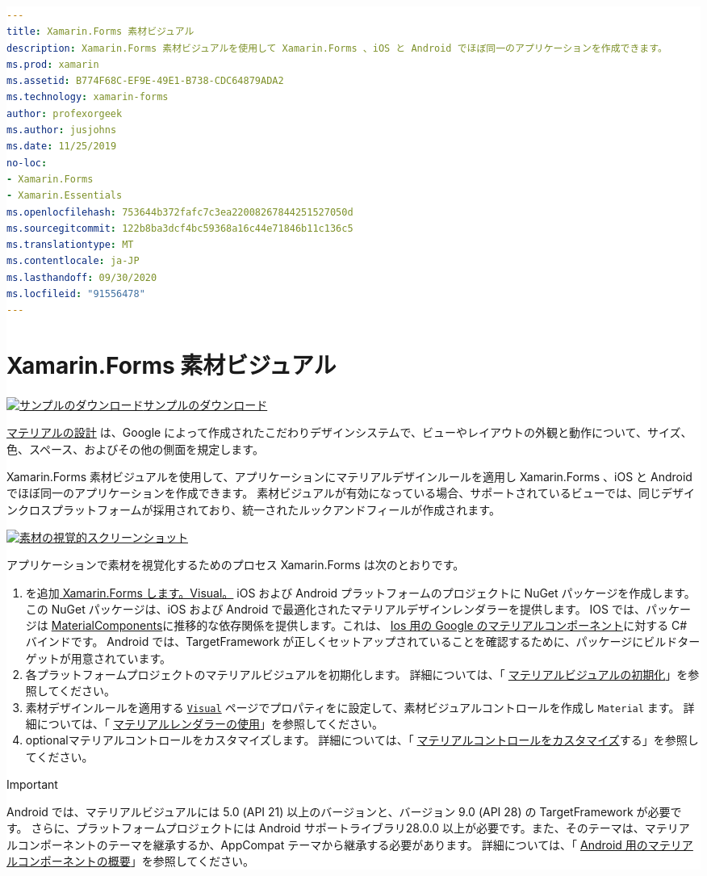```yaml
---
title: Xamarin.Forms 素材ビジュアル
description: Xamarin.Forms 素材ビジュアルを使用して Xamarin.Forms 、iOS と Android でほぼ同一のアプリケーションを作成できます。
ms.prod: xamarin
ms.assetid: B774F68C-EF9E-49E1-B738-CDC64879ADA2
ms.technology: xamarin-forms
author: profexorgeek
ms.author: jusjohns
ms.date: 11/25/2019
no-loc:
- Xamarin.Forms
- Xamarin.Essentials
ms.openlocfilehash: 753644b372fafc7c3ea22008267844251527050d
ms.sourcegitcommit: 122b8ba3dcf4bc59368a16c44e71846b11c136c5
ms.translationtype: MT
ms.contentlocale: ja-JP
ms.lasthandoff: 09/30/2020
ms.locfileid: "91556478"
---
```

# <a name="no-locxamarinforms-material-visual"></a>Xamarin.Forms 素材ビジュアル

[![サンプルのダウンロード](~/media/shared/download.png)サンプルのダウンロード](https://docs.microsoft.com/samples/xamarin/xamarin-forms-samples/userinterface-visualdemos)

[マテリアルの設計](https://material.io) は、Google によって作成されたこだわりデザインシステムで、ビューやレイアウトの外観と動作について、サイズ、色、スペース、およびその他の側面を規定します。

Xamarin.Forms 素材ビジュアルを使用して、アプリケーションにマテリアルデザインルールを適用し Xamarin.Forms 、iOS と Android でほぼ同一のアプリケーションを作成できます。 素材ビジュアルが有効になっている場合、サポートされているビューでは、同じデザインクロスプラットフォームが採用されており、統一されたルックアンドフィールが作成されます。

[![素材の視覚的スクリーンショット](material-visual-images/material-visual-cropped.png)](material-visual-images/material-visual.png#lightbox)

アプリケーションで素材を視覚化するためのプロセス Xamarin.Forms は次のとおりです。

1. を追加[ Xamarin.Forms します。Visual。](https://www.nuget.org/packages/Xamarin.Forms.Visual.Material/) iOS および Android プラットフォームのプロジェクトに NuGet パッケージを作成します。 この NuGet パッケージは、iOS および Android で最適化されたマテリアルデザインレンダラーを提供します。 IOS では、パッケージは [MaterialComponents](https://www.nuget.org/packages/Xamarin.iOS.MaterialComponents)に推移的な依存関係を提供します。これは、 [Ios 用の Google のマテリアルコンポーネント](https://material.io/develop/ios/)に対する C# バインドです。 Android では、TargetFramework が正しくセットアップされていることを確認するために、パッケージにビルドターゲットが用意されています。
1. 各プラットフォームプロジェクトのマテリアルビジュアルを初期化します。 詳細については、「 [マテリアルビジュアルの初期化](#initialize-material-visual)」を参照してください。
1. 素材デザインルールを適用する [`Visual`](xref:Xamarin.Forms.VisualElement.Visual) ページでプロパティをに設定して、素材ビジュアルコントロールを作成し `Material` ます。 詳細については、「 [マテリアルレンダラーの使用](#apply-material-visual)」を参照してください。
1. optionalマテリアルコントロールをカスタマイズします。 詳細については、「 [マテリアルコントロールをカスタマイズ](#customize-material-visual)する」を参照してください。

> [!IMPORTANT]
> Android では、マテリアルビジュアルには 5.0 (API 21) 以上のバージョンと、バージョン 9.0 (API 28) の TargetFramework が必要です。 さらに、プラットフォームプロジェクトには Android サポートライブラリ28.0.0 以上が必要です。また、そのテーマは、マテリアルコンポーネントのテーマを継承するか、AppCompat テーマから継承する必要があります。 詳細については、「 [Android 用のマテリアルコンポーネントの概要](https://github.com/material-components/material-components-android/blob/master/docs/getting-started.md)」を参照してください。
